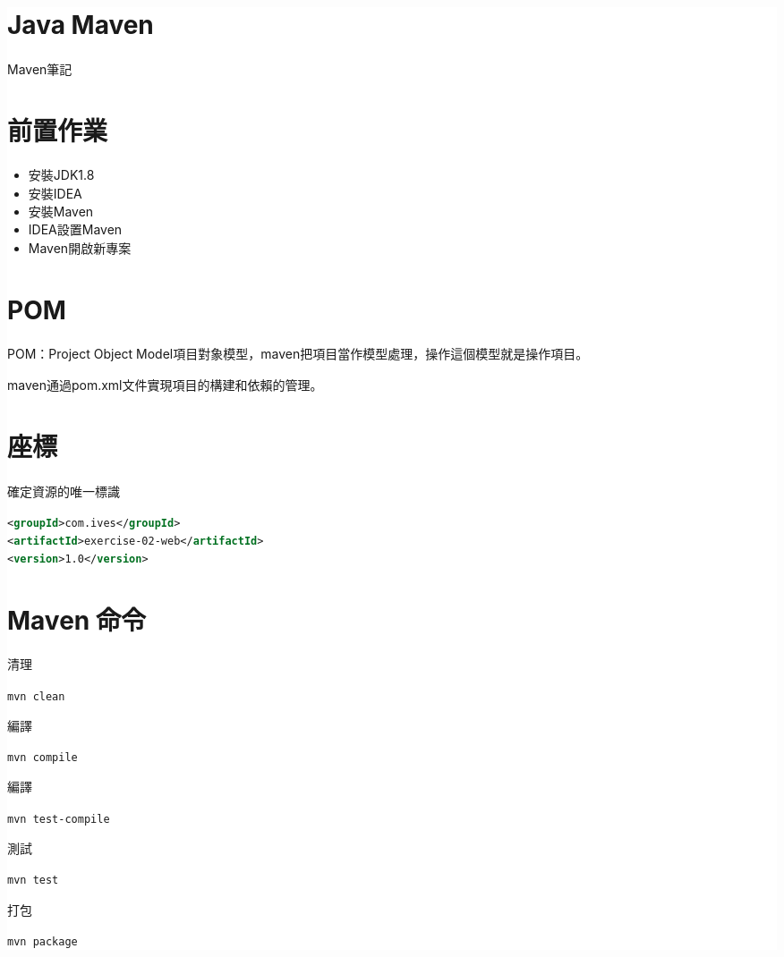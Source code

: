 # Java Maven

Maven筆記

# 前置作業

- 安裝JDK1.8
- 安裝IDEA
- 安裝Maven
- IDEA設置Maven
- Maven開啟新專案

# POM

POM：Project Object Model項目對象模型，maven把項目當作模型處理，操作這個模型就是操作項目。

maven通過pom.xml文件實現項目的構建和依賴的管理。

# 座標

確定資源的唯一標識


```xml
<groupId>com.ives</groupId>
<artifactId>exercise-02-web</artifactId>
<version>1.0</version>
```

# Maven 命令

清理
```bash
mvn clean
```

編譯
```bash
mvn compile
```

編譯
```bash
mvn test-compile
```

測試
```bash
mvn test
```

打包
```bash
mvn package
```
